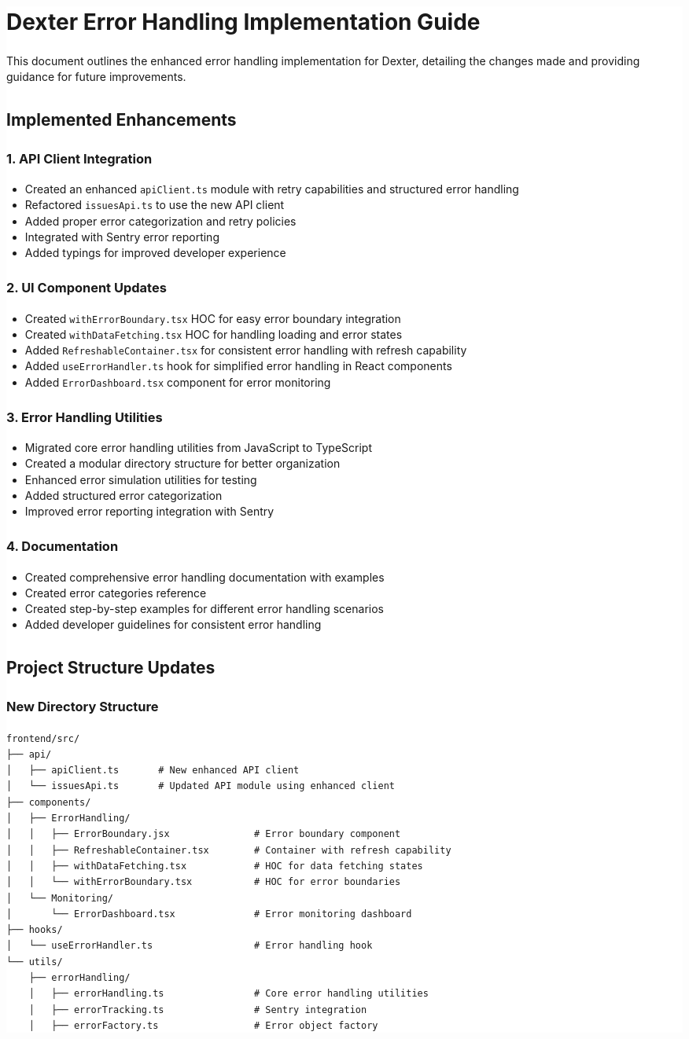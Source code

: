 # Dexter Error Handling Implementation Guide

This document outlines the enhanced error handling implementation for Dexter, detailing the changes made and providing guidance for future improvements.

## Implemented Enhancements

### 1. API Client Integration

- Created an enhanced `apiClient.ts` module with retry capabilities and structured error handling
- Refactored `issuesApi.ts` to use the new API client
- Added proper error categorization and retry policies
- Integrated with Sentry error reporting
- Added typings for improved developer experience

### 2. UI Component Updates

- Created `withErrorBoundary.tsx` HOC for easy error boundary integration
- Created `withDataFetching.tsx` HOC for handling loading and error states
- Added `RefreshableContainer.tsx` for consistent error handling with refresh capability
- Added `useErrorHandler.ts` hook for simplified error handling in React components
- Added `ErrorDashboard.tsx` component for error monitoring

### 3. Error Handling Utilities

- Migrated core error handling utilities from JavaScript to TypeScript
- Created a modular directory structure for better organization
- Enhanced error simulation utilities for testing
- Added structured error categorization
- Improved error reporting integration with Sentry

### 4. Documentation

- Created comprehensive error handling documentation with examples
- Created error categories reference
- Created step-by-step examples for different error handling scenarios
- Added developer guidelines for consistent error handling

## Project Structure Updates

### New Directory Structure

```
frontend/src/
├── api/
│   ├── apiClient.ts       # New enhanced API client
│   └── issuesApi.ts       # Updated API module using enhanced client
├── components/
│   ├── ErrorHandling/
│   │   ├── ErrorBoundary.jsx               # Error boundary component
│   │   ├── RefreshableContainer.tsx        # Container with refresh capability
│   │   ├── withDataFetching.tsx            # HOC for data fetching states
│   │   └── withErrorBoundary.tsx           # HOC for error boundaries
│   └── Monitoring/
│       └── ErrorDashboard.tsx              # Error monitoring dashboard
├── hooks/
│   └── useErrorHandler.ts                  # Error handling hook
└── utils/
    ├── errorHandling/
    │   ├── errorHandling.ts                # Core error handling utilities
    │   ├── errorTracking.ts                # Sentry integration
    │   ├── errorFactory.ts                 # Error object factory
```